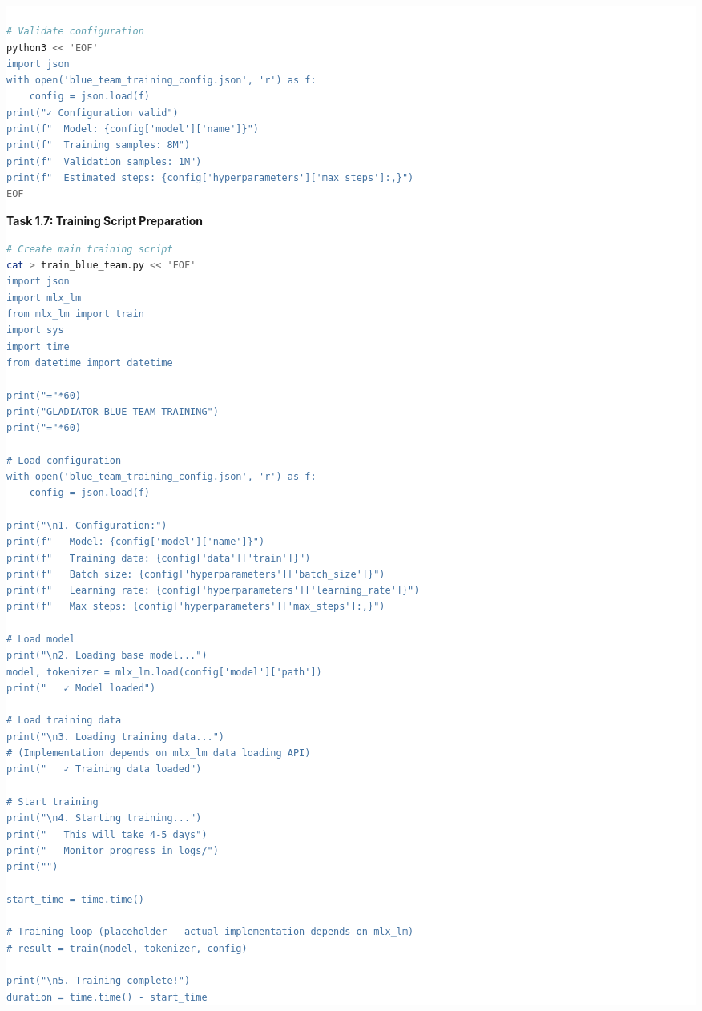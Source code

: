 ```bash

# Validate configuration
python3 << 'EOF'
import json
with open('blue_team_training_config.json', 'r') as f:
    config = json.load(f)
print("✓ Configuration valid")
print(f"  Model: {config['model']['name']}")
print(f"  Training samples: 8M")
print(f"  Validation samples: 1M")
print(f"  Estimated steps: {config['hyperparameters']['max_steps']:,}")
EOF
```

**Task 1.7: Training Script Preparation**

```bash
# Create main training script
cat > train_blue_team.py << 'EOF'
import json
import mlx_lm
from mlx_lm import train
import sys
import time
from datetime import datetime

print("="*60)
print("GLADIATOR BLUE TEAM TRAINING")
print("="*60)

# Load configuration
with open('blue_team_training_config.json', 'r') as f:
    config = json.load(f)

print("\n1. Configuration:")
print(f"   Model: {config['model']['name']}")
print(f"   Training data: {config['data']['train']}")
print(f"   Batch size: {config['hyperparameters']['batch_size']}")
print(f"   Learning rate: {config['hyperparameters']['learning_rate']}")
print(f"   Max steps: {config['hyperparameters']['max_steps']:,}")

# Load model
print("\n2. Loading base model...")
model, tokenizer = mlx_lm.load(config['model']['path'])
print("   ✓ Model loaded")

# Load training data
print("\n3. Loading training data...")
# (Implementation depends on mlx_lm data loading API)
print("   ✓ Training data loaded")

# Start training
print("\n4. Starting training...")
print("   This will take 4-5 days")
print("   Monitor progress in logs/")
print("")

start_time = time.time()

# Training loop (placeholder - actual implementation depends on mlx_lm)
# result = train(model, tokenizer, config)

print("\n5. Training complete!")
duration = time.time() - start_time
```